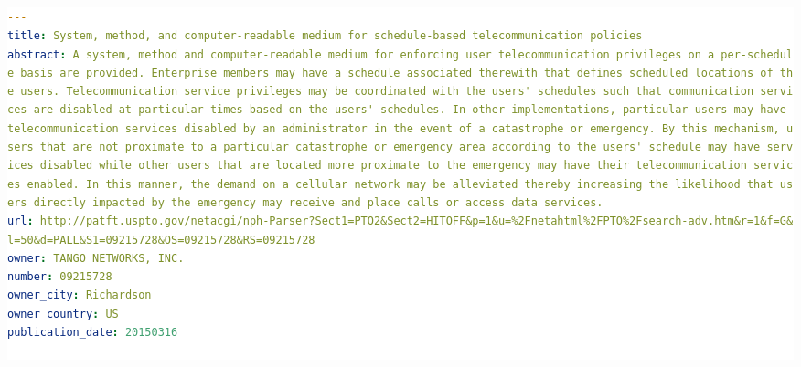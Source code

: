 ```yaml
---
title: System, method, and computer-readable medium for schedule-based telecommunication policies
abstract: A system, method and computer-readable medium for enforcing user telecommunication privileges on a per-schedule basis are provided. Enterprise members may have a schedule associated therewith that defines scheduled locations of the users. Telecommunication service privileges may be coordinated with the users' schedules such that communication services are disabled at particular times based on the users' schedules. In other implementations, particular users may have telecommunication services disabled by an administrator in the event of a catastrophe or emergency. By this mechanism, users that are not proximate to a particular catastrophe or emergency area according to the users' schedule may have services disabled while other users that are located more proximate to the emergency may have their telecommunication services enabled. In this manner, the demand on a cellular network may be alleviated thereby increasing the likelihood that users directly impacted by the emergency may receive and place calls or access data services.
url: http://patft.uspto.gov/netacgi/nph-Parser?Sect1=PTO2&Sect2=HITOFF&p=1&u=%2Fnetahtml%2FPTO%2Fsearch-adv.htm&r=1&f=G&l=50&d=PALL&S1=09215728&OS=09215728&RS=09215728
owner: TANGO NETWORKS, INC.
number: 09215728
owner_city: Richardson
owner_country: US
publication_date: 20150316
---
```

